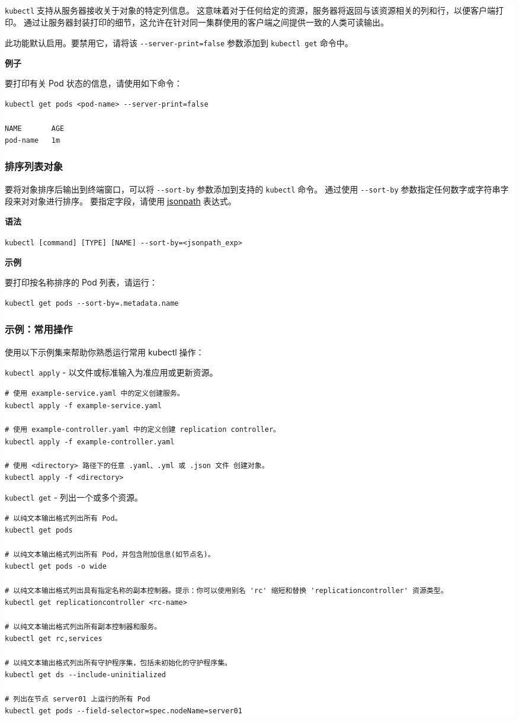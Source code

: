 `kubectl` 支持从服务器接收关于对象的特定列信息。 这意味着对于任何给定的资源，服务器将返回与该资源相关的列和行，以便客户端打印。 通过让服务器封装打印的细节，这允许在针对同一集群使用的客户端之间提供一致的人类可读输出。

此功能默认启用。要禁用它，请将该 `--server-print=false` 参数添加到 `kubectl get` 命令中。

**例子**

要打印有关 Pod 状态的信息，请使用如下命令：

```shell
kubectl get pods <pod-name> --server-print=false

NAME       AGE
pod-name   1m
```

### 排序列表对象

要将对象排序后输出到终端窗口，可以将 `--sort-by` 参数添加到支持的 `kubectl` 命令。 通过使用 `--sort-by` 参数指定任何数字或字符串字段来对对象进行排序。 要指定字段，请使用 [jsonpath](https://k8s.io/zh-cn/docs/reference/kubectl/jsonpath/) 表达式。

**语法**

```shell
kubectl [command] [TYPE] [NAME] --sort-by=<jsonpath_exp>
```

**示例**

要打印按名称排序的 Pod 列表，请运行：

```shell
kubectl get pods --sort-by=.metadata.name
```

### 示例：常用操作

使用以下示例集来帮助你熟悉运行常用 kubectl 操作：

`kubectl apply` - 以文件或标准输入为准应用或更新资源。

```shell
# 使用 example-service.yaml 中的定义创建服务。
kubectl apply -f example-service.yaml

# 使用 example-controller.yaml 中的定义创建 replication controller。
kubectl apply -f example-controller.yaml

# 使用 <directory> 路径下的任意 .yaml、.yml 或 .json 文件 创建对象。
kubectl apply -f <directory>
```

`kubectl get` - 列出一个或多个资源。

```shell
# 以纯文本输出格式列出所有 Pod。
kubectl get pods

# 以纯文本输出格式列出所有 Pod，并包含附加信息(如节点名)。
kubectl get pods -o wide

# 以纯文本输出格式列出具有指定名称的副本控制器。提示：你可以使用别名 'rc' 缩短和替换 'replicationcontroller' 资源类型。
kubectl get replicationcontroller <rc-name>

# 以纯文本输出格式列出所有副本控制器和服务。
kubectl get rc,services

# 以纯文本输出格式列出所有守护程序集，包括未初始化的守护程序集。
kubectl get ds --include-uninitialized

# 列出在节点 server01 上运行的所有 Pod
kubectl get pods --field-selector=spec.nodeName=server01
```